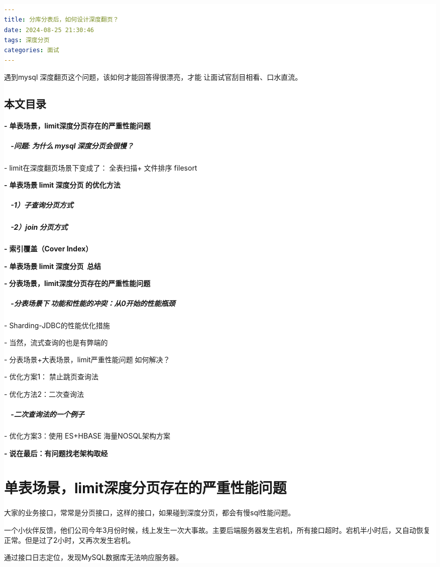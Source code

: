 ```yaml
---
title: 分库分表后，如何设计深度翻页？
date: 2024-08-25 21:30:46
tags: 深度分页
categories: 面试
---
```



遇到mysql 深度翻页这个问题，该如何才能回答得很漂亮，才能 让面试官刮目相看、口水直流。

本文目录
----


****\-**** **单表场景，limit深度分页存在的严重性能问题**

#####     -问题: 为什么 mysql 深度分页会很慢？

- limit在深度翻页场景下变成了： 全表扫描+ 文件排序 filesort 

****\-**** **单表场景 limit 深度分页 的优化方法**

#####     -1）子查询分页方式

#####     -2）join 分页方式

****\-**** **索引覆盖（Cover Index）**

****\-**** **单表场景 limit 深度分页  总结**

****\-** 分表场景，limit深度分页存在的严重性能问题**

#####     -分表场景下 功能和性能的冲突：从0开始的性能瓶颈

- Sharding-JDBC的性能优化措施

- 当然，流式查询的也是有弊端的

- 分表场景+大表场景，limit严重性能问题 如何解决？

- 优化方案1： 禁止跳页查询法

- 优化方法2：二次查询法

#####     -二次查询法的一个例子

- 优化方案3：使用 ES+HBASE 海量NOSQL架构方案

****\-**** **说在最后：有问题找老架构取经**

单表场景，limit深度分页存在的严重性能问题
=======================

大家的业务接口，常常是分页接口，这样的接口，如果碰到深度分页，都会有慢sql性能问题。

一个小伙伴反馈，他们公司今年3月份时候，线上发生一次大事故。主要后端服务器发生宕机，所有接口超时。宕机半小时后，又自动恢复正常。但是过了2小时，又再次发生宕机。

通过接口日志定位，发现MySQL数据库无法响应服务器。
